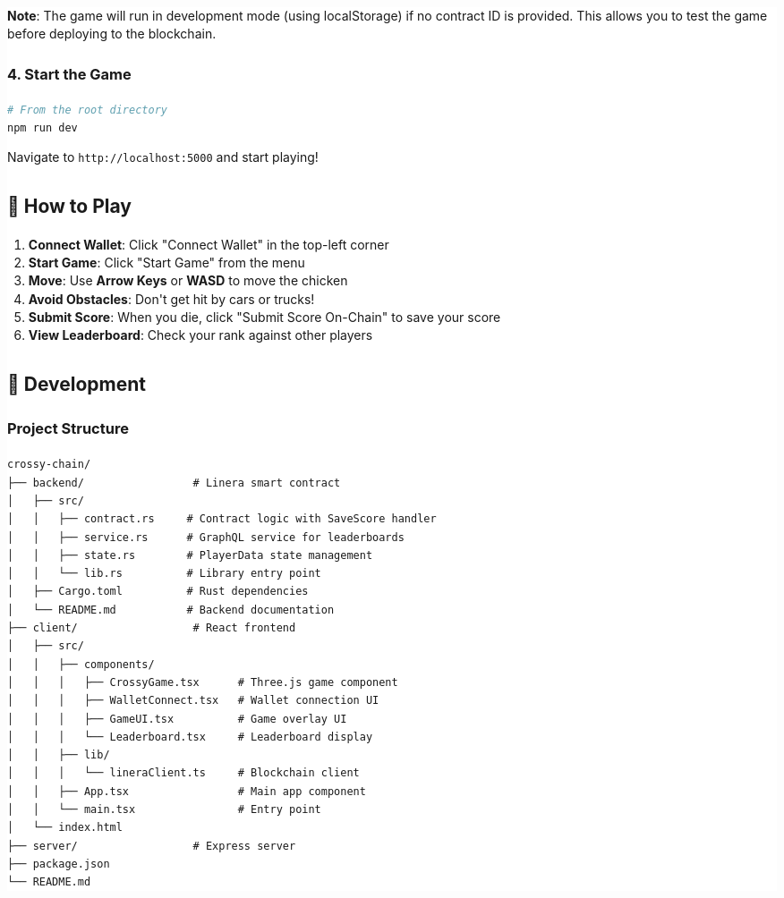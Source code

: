 **Note**: The game will run in development mode (using localStorage) if no contract ID is provided. This allows you to test the game before deploying to the blockchain.

### 4. Start the Game

```bash
# From the root directory
npm run dev
```

Navigate to `http://localhost:5000` and start playing!

## 🎯 How to Play

1. **Connect Wallet**: Click "Connect Wallet" in the top-left corner
2. **Start Game**: Click "Start Game" from the menu
3. **Move**: Use **Arrow Keys** or **WASD** to move the chicken
4. **Avoid Obstacles**: Don't get hit by cars or trucks!
5. **Submit Score**: When you die, click "Submit Score On-Chain" to save your score
6. **View Leaderboard**: Check your rank against other players

## 🔧 Development

### Project Structure

```
crossy-chain/
├── backend/                 # Linera smart contract
│   ├── src/
│   │   ├── contract.rs     # Contract logic with SaveScore handler
│   │   ├── service.rs      # GraphQL service for leaderboards
│   │   ├── state.rs        # PlayerData state management
│   │   └── lib.rs          # Library entry point
│   ├── Cargo.toml          # Rust dependencies
│   └── README.md           # Backend documentation
├── client/                  # React frontend
│   ├── src/
│   │   ├── components/
│   │   │   ├── CrossyGame.tsx      # Three.js game component
│   │   │   ├── WalletConnect.tsx   # Wallet connection UI
│   │   │   ├── GameUI.tsx          # Game overlay UI
│   │   │   └── Leaderboard.tsx     # Leaderboard display
│   │   ├── lib/
│   │   │   └── lineraClient.ts     # Blockchain client
│   │   ├── App.tsx                 # Main app component
│   │   └── main.tsx                # Entry point
│   └── index.html
├── server/                  # Express server
├── package.json
└── README.md
```
